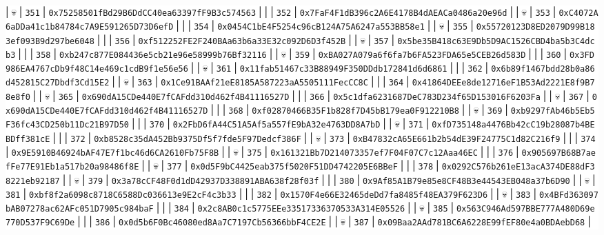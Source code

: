 | 💀 | `351` | `0x75258501fBd29B6DdCC40ea63397fF9B3c574563` |
|  | `352` | `0x7FaF4F1dB396c2A6E4178B4dAEACa0486a20e96d` |
| 💀 | `353` | `0xC4072A6aDDa41c1b84784c7A9E591265D73D6efD` |
|  | `354` | `0x0454C1bE4F5254c96cB124A75A6247a553BB58e1` |
| 💀 | `355` | `0x55720123D8ED2079D99B183ef093B9d297be6048` |
|  | `356` | `0xf512252FE2F240BAa63b6a33E32c092D6D3f452B` |
| 💀 | `357` | `0x5be35B418c63E9Db5D9AC1526CBD4ba5b3C4dcb3` |
|  | `358` | `0xb247c877E084436e5cb21e96e58999b76Bf32116` |
| 💀 | `359` | `0xBA027A079a6f6fa7b6FA523FDA65e5CEB26d583D` |
|  | `360` | `0x3FD986EA4767cDb9f48C14e469c1cdB9f1e56e56` |
| 💀 | `361` | `0x11fab51467c33B88949F350DDdb172841d6d6861` |
|  | `362` | `0x6b89f1467bdd28b0a86d452815C27Dbdf3Cd15E2` |
| 💀 | `363` | `0x1Ce91BAAf21eE8185A587223aA5505111FecCC8C` |
|  | `364` | `0x41864DEEe8de12716eF1B53Ad2221E8f9B78e8f0` |
| 💀 | `365` | `0x690dA15CDe440E7fCAFdd310d462f4B41116527D` |
|  | `366` | `0x5c1dfa6231687DeC783D234f65D153016F6203Fa` |
| 💀 | `367` | `0x690dA15CDe440E7fCAFdd310d462f4B41116527D` |
|  | `368` | `0xf02870466B35F1b828f7D45bB179ea0F912210B8` |
| 💀 | `369` | `0xb9297fAb46b5Eb5F36fc43CD250b11Dc21B97D50` |
|  | `370` | `0x2FbD6fA44C51A5Af5a557fE9bA32e4763DD8A7bD` |
| 💀 | `371` | `0xfD735148a4476Bb42cC19b28087b4BEBDff381cE` |
|  | `372` | `0xb8528c35dA452Bb9375Df5f7fde5F97Dedcf386F` |
| 💀 | `373` | `0xB47832cA65E661b2b54dE39F24775C1d82C216f9` |
|  | `374` | `0x9E5910B46924bAF47E7f1bc46d6CA2610Fb75F8B` |
| 💀 | `375` | `0x161321Bb7D214073357ef7F04F07C7c12Aaa46EC` |
|  | `376` | `0x905697B68B7aefFe77E91Eb1a517b20a98486f8E` |
| 💀 | `377` | `0x0d5F9bC4425eab375f5020F51DD4742205E6BBeF` |
|  | `378` | `0x0292C576b261eE13acA374DE88dF38221eb92187` |
| 💀 | `379` | `0x3a78cCF48F0d1dD42937D338891ABA638f28f03f` |
|  | `380` | `0x9Af85A1B79e85e8CF48B3e44543EB048a37b6D90` |
| 💀 | `381` | `0xbf8f2a6098c8718C6588Dc036613e9E2cF4c3b33` |
|  | `382` | `0x1570F4e66E32465deDd7fa8485f48EA379F623D6` |
| 💀 | `383` | `0x4BFd363097bAB07278ac62AFc051D7905c984baF` |
|  | `384` | `0x2c8AB0c1c5775EEe33517336370533A314E05526` |
| 💀 | `385` | `0x563C946Ad597BBE777A480D69e770D537F9C69De` |
|  | `386` | `0x0d5b6F0Bc46080ed8Aa7C7197Cb56366bbF4CE2E` |
| 💀 | `387` | `0x09Baa2AAd781BC6A6228E99fEF80e4a0BDAebD68` |